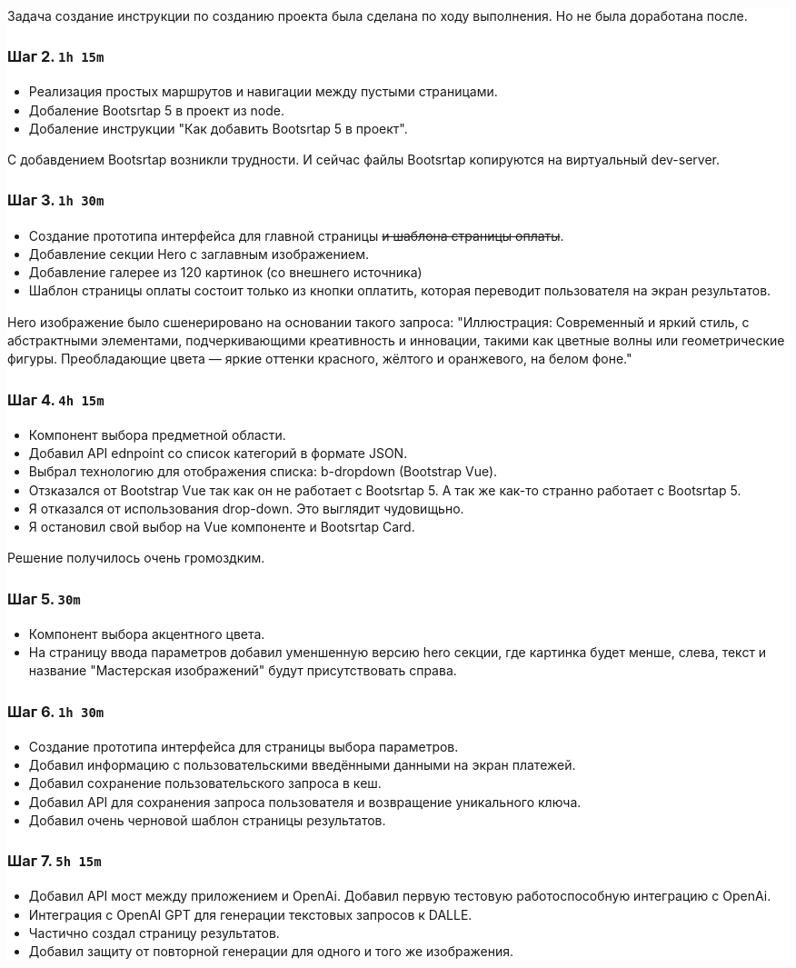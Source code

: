 Задача создание инструкции по созданию проекта была сделана по ходу выполнения. Но не была доработана после.

### Шаг 2. `1h 15m`

- Реализация простых маршрутов и навигации между пустыми страницами.
- Добаление Bootsrtap 5 в проект из node.
- Добаление инструкции "Как добавить Bootsrtap 5 в проект".

С добавдением Bootsrtap возникли трудности. И сейчас файлы Bootsrtap копируются на виртуальный dev-server.

### Шаг 3. `1h 30m`

- Создание прототипа интерфейса для главной страницы ~~и шаблона страницы оплаты~~.
- Добавление секции Hero с заглавным изображением.
- Добавление галерее из 120 картинок (со внешнего источника)
- Шаблон страницы оплаты состоит только из кнопки оплатить, которая переводит пользователя на экран результатов.

Hero изображение было сшенерировано на основании такого запроса: "Иллюстрация: Современный и яркий стиль, с абстрактными элементами, подчеркивающими креативность и инновации, такими как цветные волны или геометрические фигуры. Преобладающие цвета — яркие оттенки красного, жёлтого и оранжевого, на белом фоне."

### Шаг 4. `4h 15m`

- Компонент выбора предметной области.
- Добавил API ednpoint со список категорий в формате JSON.
- Выбрал технологию для отображения списка: b-dropdown (Bootstrap Vue).
- Отзказался от Bootstrap Vue так как он не работает с Bootsrtap 5. А так же как-то странно работает с Bootsrtap 5.
- Я отказался от использования drop-down. Это выглядит чудовищьно.
- Я остановил свой выбор на Vue компоненте и Bootsrtap Card.

Решение получилось очень громоздким.

### Шаг 5. `30m`

- Компонент выбора акцентного цвета.
- На страницу ввода параметров добавил уменшенную версию hero секции, где картинка будет менше, слева, текст и название "Мастерская изображений" будут присутствовать справа.

### Шаг 6. `1h 30m`

- Создание прототипа интерфейса для страницы выбора параметров.
- Добавил информацию с пользовательскими введёнными данными на экран платежей.
- Добавил сохранение пользовательского запроса в кеш.
- Добавил API для сохранения запроса пользователя и возвращение уникального ключа.
- Добавил очень черновой шаблон страницы результатов.

### Шаг 7. `5h 15m`

- Добавил API мост между приложением и OpenAi. Добавил первую тестовую работоспособную интеграцию с OpenAi.
- Интеграция с OpenAI GPT для генерации текстовых запросов к DALLE.
- Частично создал страницу результатов.
- Добавил защиту от повторной генерации для одного и того же изображения.
